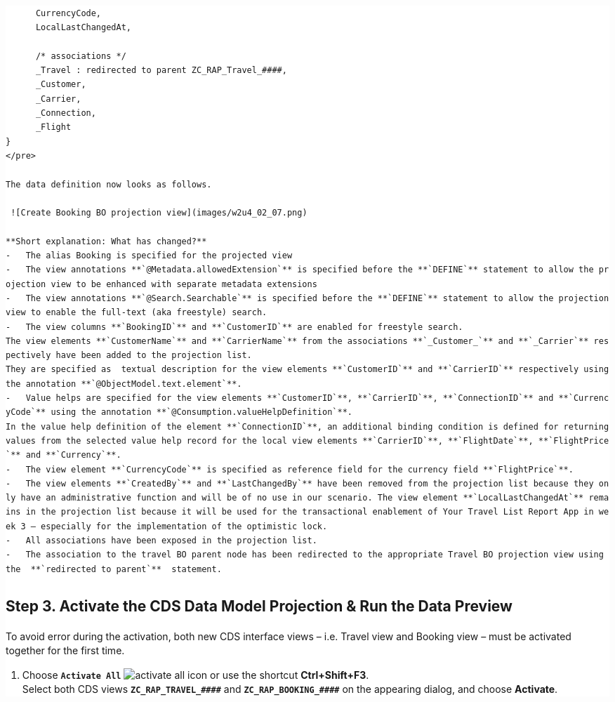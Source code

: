           CurrencyCode,
          LocalLastChangedAt,

          /* associations */
          _Travel : redirected to parent ZC_RAP_Travel_####,
          _Customer,
          _Carrier,
          _Connection,
          _Flight
    }
    </pre>

    The data definition now looks as follows. 
    
     ![Create Booking BO projection view](images/w2u4_02_07.png)

    **Short explanation: What has changed?**  
    -	The alias Booking is specified for the projected view
    -	The view annotations **`@Metadata.allowedExtension`** is specified before the **`DEFINE`** statement to allow the projection view to be enhanced with separate metadata extensions 
    -	The view annotations **`@Search.Searchable`** is specified before the **`DEFINE`** statement to allow the projection view to enable the full-text (aka freestyle) search.
    -	The view columns **`BookingID`** and **`CustomerID`** are enabled for freestyle search.  
    The view elements **`CustomerName`** and **`CarrierName`** from the associations **`_Customer_`** and **`_Carrier`** respectively have been added to the projection list.  
    They are specified as  textual description for the view elements **`CustomerID`** and **`CarrierID`** respectively using the annotation **`@ObjectModel.text.element`**.  
    -	Value helps are specified for the view elements **`CustomerID`**, **`CarrierID`**, **`ConnectionID`** and **`CurrencyCode`** using the annotation **`@Consumption.valueHelpDefinition`**.  
    In the value help definition of the element **`ConnectionID`**, an additional binding condition is defined for returning values from the selected value help record for the local view elements **`CarrierID`**, **`FlightDate`**, **`FlightPrice`** and **`Currency`**.
    -	The view element **`CurrencyCode`** is specified as reference field for the currency field **`FlightPrice`**. 
    -	The view elements **`CreatedBy`** and **`LastChangedBy`** have been removed from the projection list because they only have an administrative function and will be of no use in our scenario. The view element **`LocalLastChangedAt`** remains in the projection list because it will be used for the transactional enablement of Your Travel List Report App in week 3 – especially for the implementation of the optimistic lock.  
    -	All associations have been exposed in the projection list.
    -	The association to the travel BO parent node has been redirected to the appropriate Travel BO projection view using the  **`redirected to parent`**  statement. 

## Step 3. Activate the CDS Data Model Projection & Run the Data Preview 
To avoid error during the activation, both new CDS interface views – i.e. Travel view and Booking view – must be activated together for the first time.  

1.	Choose **`Activate All`** ![activate all icon](images/adt_activate_all.png) or use the shortcut **Ctrl+Shift+F3**.    
    Select both CDS views **`ZC_RAP_TRAVEL_####`** and **`ZC_RAP_BOOKING_####`** on the appearing dialog, and choose **Activate**.
 